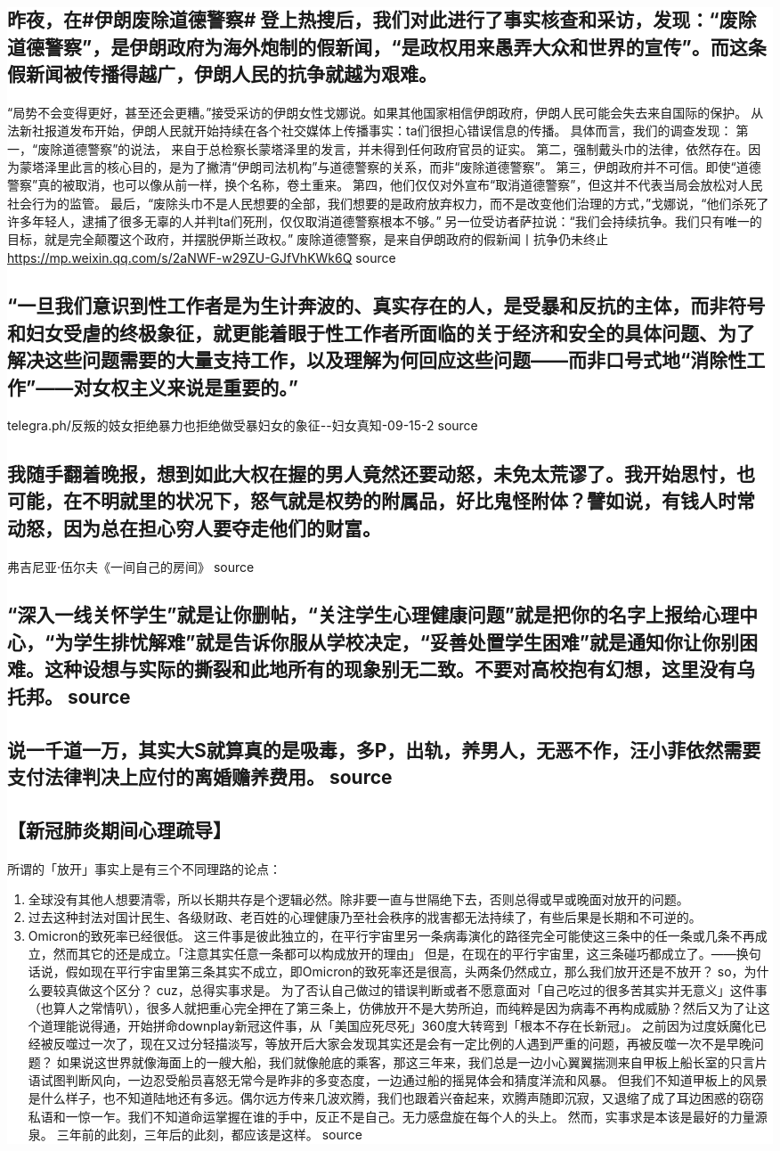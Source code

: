 ## 昨夜，在\#伊朗废除道德警察\# 登上热搜后，我们对此进行了事实核查和采访，发现：“废除道德警察”，是伊朗政府为海外炮制的假新闻，“是政权用来愚弄大众和世界的宣传”。而这条假新闻被传播得越广，伊朗人民的抗争就越为艰难。
“局势不会变得更好，甚至还会更糟。”接受采访的伊朗女性戈娜说。如果其他国家相信伊朗政府，伊朗人民可能会失去来自国际的保护。
从法新社报道发布开始，伊朗人民就开始持续在各个社交媒体上传播事实：ta们很担心错误信息的传播。
具体而言，我们的调查发现：
第一，“废除道德警察”的说法， 来自于总检察长蒙塔泽里的发言，并未得到任何政府官员的证实。
第二，强制戴头巾的法律，依然存在。因为蒙塔泽里此言的核心目的，是为了撇清“伊朗司法机构”与道德警察的关系，而非“废除道德警察”。
第三，伊朗政府并不可信。即使“道德警察”真的被取消，也可以像从前一样，换个名称，卷土重来。
第四，他们仅仅对外宣布“取消道德警察”，但这并不代表当局会放松对人民社会行为的监管。
最后，“废除头巾不是人民想要的全部，我们想要的是政府放弃权力，而不是改变他们治理的方式，”戈娜说，“他们杀死了许多年轻人，逮捕了很多无辜的人并判ta们死刑，仅仅取消道德警察根本不够。”
另一位受访者萨拉说：“我们会持续抗争。我们只有唯一的目标，就是完全颠覆这个政府，并摆脱伊斯兰政权。”
废除道德警察，是来自伊朗政府的假新闻丨抗争仍未终止 https://mp.weixin.qq.com/s/2aNWF-w29ZU-GJfVhKWk6Q source

## “一旦我们意识到性工作者是为生计奔波的、真实存在的人，是受暴和反抗的主体，而非符号和妇女受虐的终极象征，就更能着眼于性工作者所面临的关于经济和安全的具体问题、为了解决这些问题需要的大量支持工作，以及理解为何回应这些问题——而非口号式地“消除性工作”——对女权主义来说是重要的。”
telegra.ph/反叛的妓女拒绝暴力也拒绝做受暴妇女的象征--妇女真知-09-15-2 source

## 我随手翻着晚报，想到如此大权在握的男人竟然还要动怒，未免太荒谬了。我开始思忖，也可能，在不明就里的状况下，怒气就是权势的附属品，好比鬼怪附体？譬如说，有钱人时常动怒，因为总在担心穷人要夺走他们的财富。
弗吉尼亚·伍尔夫《一间自己的房间》 source

## “深入一线关怀学生”就是让你删帖，“关注学生心理健康问题”就是把你的名字上报给心理中心，“为学生排忧解难”就是告诉你服从学校决定，“妥善处置学生困难”就是通知你让你别困难。这种设想与实际的撕裂和此地所有的现象别无二致。不要对高校抱有幻想，这里没有乌托邦。 source

## 说一千道一万，其实大S就算真的是吸毒，多P，出轨，养男人，无恶不作，汪小菲依然需要支付法律判决上应付的离婚赡养费用。 source

## 【新冠肺炎期间心理疏导】
所谓的「放开」事实上是有三个不同理路的论点：
1. 全球没有其他人想要清零，所以长期共存是个逻辑必然。除非要一直与世隔绝下去，否则总得或早或晚面对放开的问题。
2. 过去这种封法对国计民生、各级财政、老百姓的心理健康乃至社会秩序的戕害都无法持续了，有些后果是长期和不可逆的。
3. Omicron的致死率已经很低。
这三件事是彼此独立的，在平行宇宙里另一条病毒演化的路径完全可能使这三条中的任一条或几条不再成立，然而其它的还是成立。「注意其实任意一条都可以构成放开的理由」
但是，在现在的平行宇宙里，这三条碰巧都成立了。——换句话说，假如现在平行宇宙里第三条其实不成立，即Omicron的致死率还是很高，头两条仍然成立，那么我们放开还是不放开？
so，为什么要较真做这个区分？
cuz，总得实事求是。
为了否认自己做过的错误判断或者不愿意面对「自己吃过的很多苦其实并无意义」这件事（也算人之常情叭），很多人就把重心完全押在了第三条上，仿佛放开不是大势所迫，而纯粹是因为病毒不再构成威胁？然后又为了让这个道理能说得通，开始拼命downplay新冠这件事，从「美国应死尽死」360度大转弯到「根本不存在长新冠」。
之前因为过度妖魔化已经被反噬过一次了，现在又过分轻描淡写，等放开后大家会发现其实还是会有一定比例的人遇到严重的问题，再被反噬一次不是早晚问题？
如果说这世界就像海面上的一艘大船，我们就像舱底的乘客，那这三年来，我们总是一边小心翼翼揣测来自甲板上船长室的只言片语试图判断风向，一边忍受船员喜怒无常今是昨非的多变态度，一边通过船的摇晃体会和猜度洋流和风暴。
但我们不知道甲板上的风景是什么样子，也不知道陆地还有多远。偶尔远方传来几波欢腾，我们也跟着兴奋起来，欢腾声随即沉寂，又退缩了成了耳边困惑的窃窃私语和一惊一乍。我们不知道命运掌握在谁的手中，反正不是自己。无力感盘旋在每个人的头上。
然而，实事求是本该是最好的力量源泉。
三年前的此刻，三年后的此刻，都应该是这样。 source
